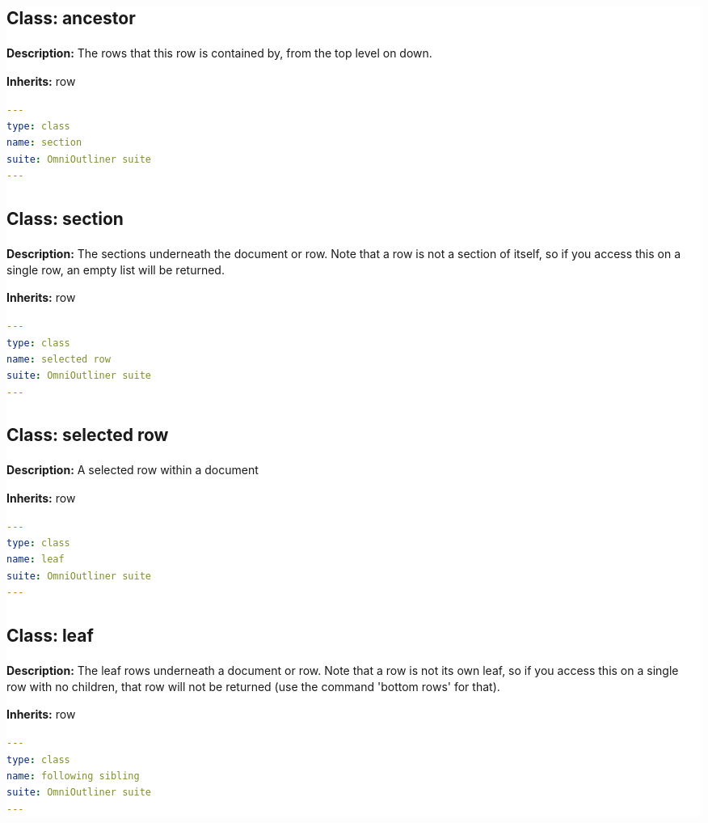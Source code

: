 ## Class: ancestor

**Description:** The rows that this row is contained by, from the top level on down.

**Inherits:** row

<a name="section"></a>
```yaml
---
type: class
name: section
suite: OmniOutliner suite
---
```

## Class: section

**Description:** The sections underneath the document or row.  Note that a row is not a section of itself, so if you access this on a single row, an empty list will be returned.

**Inherits:** row

<a name="selected_row"></a>
```yaml
---
type: class
name: selected row
suite: OmniOutliner suite
---
```

## Class: selected row

**Description:** A selected row within a document

**Inherits:** row

<a name="leaf"></a>
```yaml
---
type: class
name: leaf
suite: OmniOutliner suite
---
```

## Class: leaf

**Description:** The leaf rows underneath a document or row.  Note that a row is not its own leaf, so if you access this on a single row with no children, that row will not be returned (use the command 'bottom rows' for that).

**Inherits:** row

<a name="following_sibling"></a>
```yaml
---
type: class
name: following sibling
suite: OmniOutliner suite
---
```
